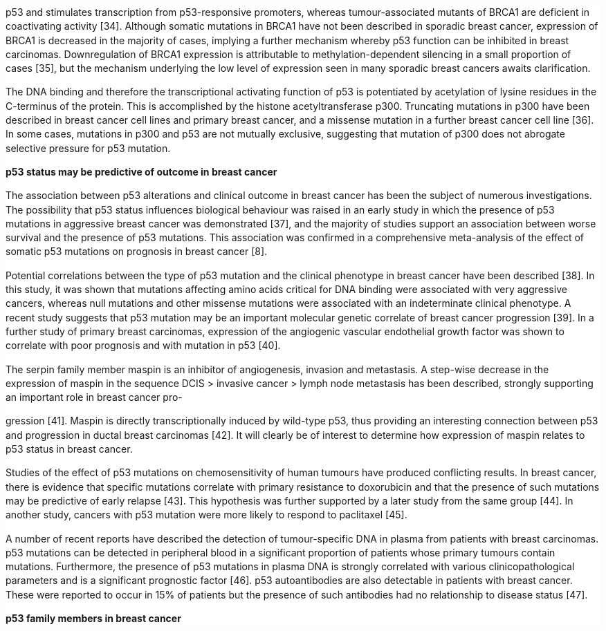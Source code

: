 p53 and stimulates transcription from p53-responsive promoters, whereas tumour-associated mutants of BRCA1 are deficient in coactivating activity [34]. Although somatic mutations in BRCA1 have not been described in sporadic breast cancer, expression of BRCA1 is decreased in the majority of cases, implying a further mechanism whereby p53 function can be inhibited in breast carcinomas. Downregulation of BRCA1 expression is attributable to methylation-dependent silencing in a small proportion of cases [35], but the mechanism underlying the low level of expression seen in many sporadic breast cancers awaits clarification.

The DNA binding and therefore the transcriptional activating function of p53 is potentiated by acetylation of lysine residues in the C-terminus of the protein. This is accomplished by the histone acetyltransferase p300. Truncating mutations in p300 have been described in breast cancer cell lines and primary breast cancer, and a missense mutation in a further breast cancer cell line [36]. In some cases, mutations in p300 and p53 are not mutually exclusive, suggesting that mutation of p300 does not abrogate selective pressure for p53 mutation.

**p53 status may be predictive of outcome in breast cancer**

The association between p53 alterations and clinical outcome in breast cancer has been the subject of numerous investigations. The possibility that p53 status influences biological behaviour was raised in an early study in which the presence of p53 mutations in aggressive breast cancer was demonstrated [37], and the majority of studies support an association between worse survival and the presence of p53 mutations. This association was confirmed in a comprehensive meta-analysis of the effect of somatic p53 mutations on prognosis in breast cancer [8].

Potential correlations between the type of p53 mutation and the clinical phenotype in breast cancer have been described [38]. In this study, it was shown that mutations affecting amino acids critical for DNA binding were associated with very aggressive cancers, whereas null mutations and other missense mutations were associated with an indeterminate clinical phenotype. A recent study suggests that p53 mutation may be an important molecular genetic correlate of breast cancer progression [39]. In a further study of primary breast carcinomas, expression of the angiogenic vascular endothelial growth factor was shown to correlate with poor prognosis and with mutation in p53 [40].

The serpin family member maspin is an inhibitor of angiogenesis, invasion and metastasis. A step-wise decrease in the expression of maspin in the sequence DCIS > invasive cancer > lymph node metastasis has been described, strongly supporting an important role in breast cancer pro-

gression [41]. Maspin is directly transcriptionally induced by wild-type p53, thus providing an interesting connection between p53 and progression in ductal breast carcinomas [42]. It will clearly be of interest to determine how expression of maspin relates to p53 status in breast cancer.

Studies of the effect of p53 mutations on chemosensitivity of human tumours have produced conflicting results. In breast cancer, there is evidence that specific mutations correlate with primary resistance to doxorubicin and that the presence of such mutations may be predictive of early relapse [43]. This hypothesis was further supported by a later study from the same group [44]. In another study, cancers with p53 mutation were more likely to respond to paclitaxel [45].

A number of recent reports have described the detection of tumour-specific DNA in plasma from patients with breast carcinomas. p53 mutations can be detected in peripheral blood in a significant proportion of patients whose primary tumours contain mutations. Furthermore, the presence of p53 mutations in plasma DNA is strongly correlated with various clinicopathological parameters and is a significant prognostic factor [46]. p53 autoantibodies are also detectable in patients with breast cancer. These were reported to occur in 15% of patients but the presence of such antibodies had no relationship to disease status [47].

**p53 family members in breast cancer**
